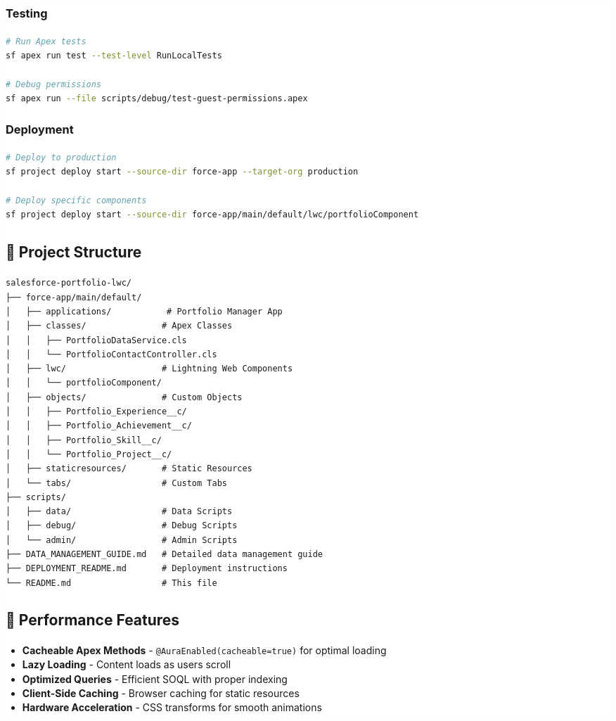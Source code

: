 ### Testing
```bash
# Run Apex tests
sf apex run test --test-level RunLocalTests

# Debug permissions
sf apex run --file scripts/debug/test-guest-permissions.apex
```

### Deployment
```bash
# Deploy to production
sf project deploy start --source-dir force-app --target-org production

# Deploy specific components
sf project deploy start --source-dir force-app/main/default/lwc/portfolioComponent
```

## 📁 Project Structure

```
salesforce-portfolio-lwc/
├── force-app/main/default/
│   ├── applications/           # Portfolio Manager App
│   ├── classes/               # Apex Classes
│   │   ├── PortfolioDataService.cls
│   │   └── PortfolioContactController.cls
│   ├── lwc/                   # Lightning Web Components
│   │   └── portfolioComponent/
│   ├── objects/               # Custom Objects
│   │   ├── Portfolio_Experience__c/
│   │   ├── Portfolio_Achievement__c/
│   │   ├── Portfolio_Skill__c/
│   │   └── Portfolio_Project__c/
│   ├── staticresources/       # Static Resources
│   └── tabs/                  # Custom Tabs
├── scripts/
│   ├── data/                  # Data Scripts
│   ├── debug/                 # Debug Scripts
│   └── admin/                 # Admin Scripts
├── DATA_MANAGEMENT_GUIDE.md   # Detailed data management guide
├── DEPLOYMENT_README.md       # Deployment instructions
└── README.md                  # This file
```

## 🚀 Performance Features

- **Cacheable Apex Methods** - `@AuraEnabled(cacheable=true)` for optimal loading
- **Lazy Loading** - Content loads as users scroll
- **Optimized Queries** - Efficient SOQL with proper indexing
- **Client-Side Caching** - Browser caching for static resources
- **Hardware Acceleration** - CSS transforms for smooth animations
